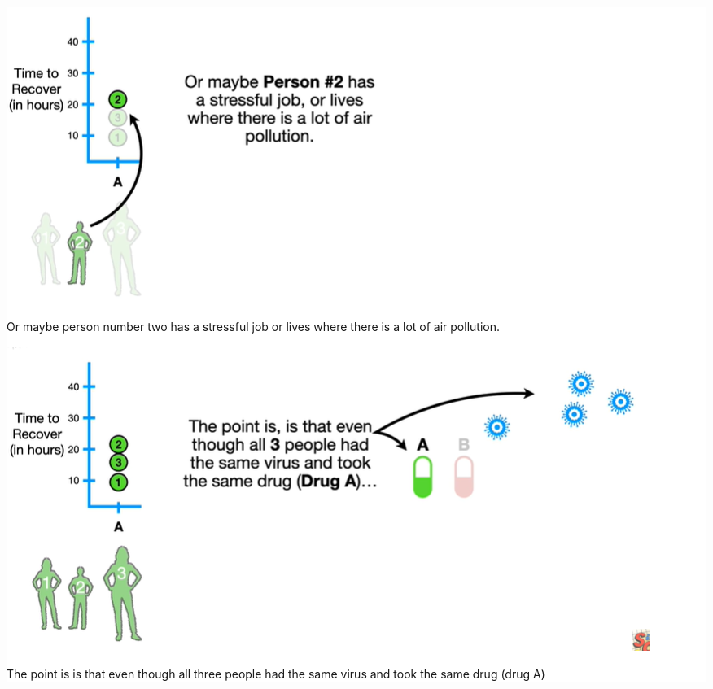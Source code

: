 ![](media/STATQUEST-8-STATISTICS_FUNDAMENTALS-HYPOTHETSIS_TESTING/image11.png)

Or maybe person number two has a stressful job or lives where there is a
lot of air pollution.

![](media/STATQUEST-8-STATISTICS_FUNDAMENTALS-HYPOTHETSIS_TESTING/image12.png)

The point is is that even though all three people had the same virus and
took the same drug (drug A)
